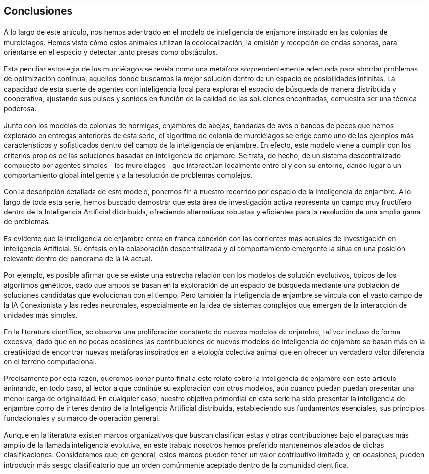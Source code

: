 ## Conclusiones

A lo largo de este artículo, nos hemos adentrado en el modelo de inteligencia de enjambre inspirado en las colonias de murciélagos. Hemos visto cómo estos animales utilizan la ecolocalización, la emisión y recepción de ondas sonoras, para orientarse en el espacio y detectar tanto presas como obstáculos.

Esta peculiar estrategia de los murciélagos se revela como una metáfora sorprendentemente adecuada para abordar problemas de optimización continua, aquellos donde buscamos la mejor solución dentro de un espacio de posibilidades infinitas. La capacidad de esta suerte de agentes con inteligencia local para explorar el espacio de búsqueda de manera distribuida y cooperativa, ajustando sus pulsos y sonidos en función de la calidad de las soluciones encontradas, demuestra ser una técnica poderosa.

Junto con los modelos de colonias de hormigas, enjambres de abejas, bandadas de aves o bancos de peces que hemos explorado en entregas anteriores de esta serie, el algoritmo de colonia de murciélagos se erige como uno de los ejemplos más característicos y sofisticados dentro del campo de la inteligencia de enjambre. En efecto, este modelo viene a cumplir con los criterios propios de las soluciones basadas en inteligencia de enjambre. Se trata, de hecho, de un sistema descentralizado compuesto por agentes simples - los murcielagos - que interactúan localmente entre sí y con su entorno, dando lugar a un comportamiento global inteligente y a la resolución de problemas complejos.

Con la descripción detallada de este modelo, ponemos fin a nuestro recorrido por espacio de la inteligencia de enjambre. A lo largo de toda esta serie, hemos buscado demostrar que esta área de investigación activa representa un campo muy fructífero dentro de la Inteligencia Artificial distribuida, ofreciendo alternativas robustas y eficientes para la resolución de una amplia gama de problemas.

Es evidente que la inteligencia de enjambre entra en franca conexión con las corrientes más actuales de investigación en Inteligencia Artificial. Su énfasis en la colaboración descentralizada y el comportamiento emergente la sitúa en una posición relevante dentro del panorama de la IA actual.

Por ejemplo, es posible afirmar que se existe una estrecha relación con los modelos de solución evolutivos, típicos de los algoritmos genéticos, dado que ambos se basan en la exploración de un espacio de búsqueda mediante una población de soluciones candidatas que evolucionan con el tiempo. Pero también la inteligencia de enjambre se vincula con el vasto campo de la IA Conexionista y las redes neuronales, especialmente en la idea de sistemas complejos que emergen de la interacción de unidades más simples.

En la literatura científica, se observa una proliferación constante de nuevos modelos de enjambre, tal vez incluso de forma excesiva, dado que en no pocas ocasiones las contribuciones de nuevos modelos de inteligencia de enjambre se basan más en la creatividad de encontrar nuevas metáforas inspirados en la etología colectiva animal que en ofrecer un verdadero valor diferencia en el terreno computacional.

Precisamente por esta razón, queremos poner punto final a este relato sobre la inteligencia de enjambre con este artículo animando, en todo caso, al lector a que continúe su exploración con otros modelos, aún cuando  puedan puedan presentar una menor carga de originalidad. En cualquier caso, nuestro objetivo primordial en esta serie ha sido presentar la inteligencia de enjambre como de interés dentro de la Inteligencia Artificial distribuída, estableciendo sus fundamentos esenciales, sus principios fundacionales y su marco de operación general.

Aunque en la literatura existen marcos organizativos que buscan clasificar estas y otras contribuciones bajo el paraguas más amplio de la llamada inteligencia evolutiva, en este trabajo nosotros hemos preferido mantenernos alejados de dichas clasificaciones. Consideramos que, en general, estos marcos pueden tener un valor contributivo limitado y, en ocasiones, pueden introducir más sesgo clasificatorio que un orden comúnmente aceptado dentro de la comunidad científica.